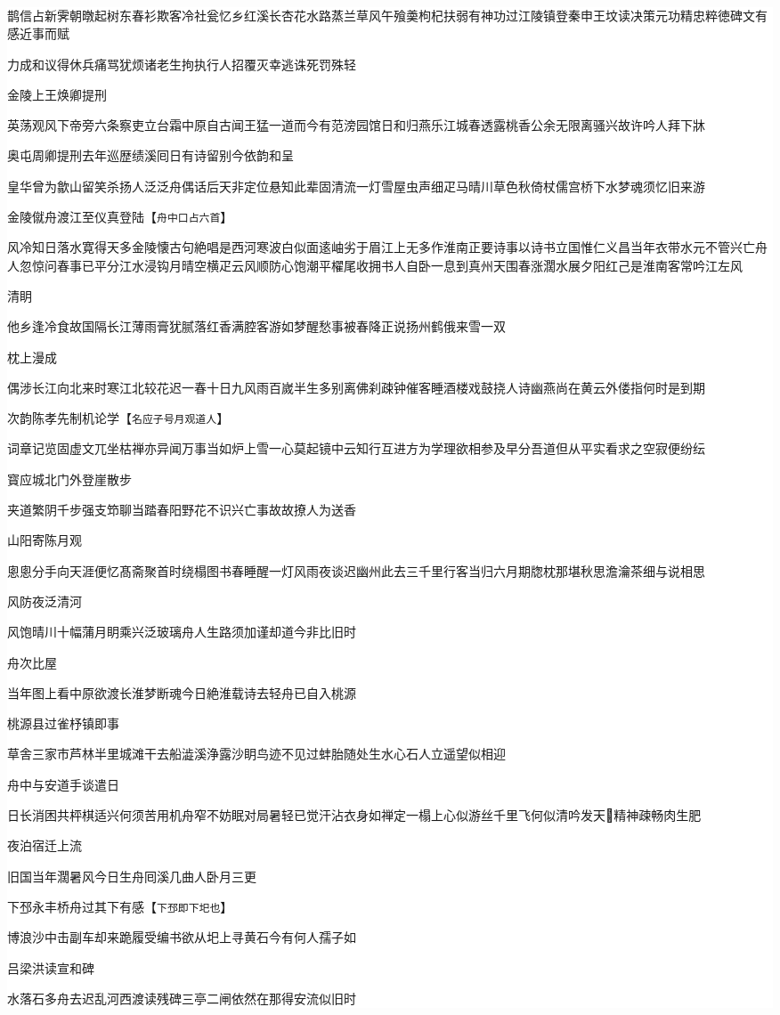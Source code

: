 鹊信占新霁朝暾起树东春衫欺客冷社瓮忆乡红溪长杏花水路蒸兰草风午飱羮枸杞扶弱有神功过江陵镇登秦申王坟读决策元功精忠粹徳碑文有感近事而赋  

力成和议得休兵痛骂犹烦诸老生拘执行人招覆灭幸逃诛死罚殊轻  

金陵上王焕卿提刑  

英荡观风下帝旁六条察吏立台霜中原自古闻王猛一道而今有范滂园馆日和归燕乐江城春透露桃香公余无限离骚兴故许吟人拜下牀  

奥屯周卿提刑去年巡歴绩溪囘日有诗留别今依韵和呈  

皇华曾为歙山留笑杀扬人泛泛舟偶话后天非定位悬知此辈固清流一灯雪屋虫声细疋马晴川草色秋倚杖儒宫桥下水梦魂须忆旧来游  

金陵僦舟渡江至仪真登陆【`舟中口占六首`】  

风冷知日落水寛得天多金陵懐古句絶唱是西河寒波白似面逺岫劣于眉江上无多作淮南正要诗事以诗书立国惟仁义昌当年衣带水元不管兴亡舟人忽惊问春事已平分江水浸钩月晴空横疋云风顺防心饱潮平櫂尾收拥书人自卧一息到真州天围春涨濶水展夕阳红己是淮南客常吟江左风  

清眀  

他乡逢冷食故国隔长江薄雨膏犹腻落红香满腔客游如梦醒愁事被春降正说扬州鹤俄来雪一双  

枕上漫成  

偶涉长江向北来时寒江北较花迟一春十日九风雨百嵗半生多别离佛刹疎钟催客睡酒楼戏鼓挠人诗幽燕尚在黄云外偻指何时是到期  

次韵陈孝先制机论学【`名应子号月观道人`】  

词章记览固虚文兀坐枯禅亦异闻万事当如炉上雪一心莫起镜中云知行互进方为学理欲相参及早分吾道但从平实看求之空寂便纷纭  

寳应城北门外登崖散步  

夹道繁阴千步强支笻聊当踏春阳野花不识兴亡事故故撩人为送香  

山阳寄陈月观  

悤悤分手向天涯便忆髙斋聚首时绕榻图书春睡醒一灯风雨夜谈迟幽州此去三千里行客当归六月期牎枕那堪秋思澹瀹茶细与说相思  

风防夜泛清河  

风饱晴川十幅蒲月眀乘兴泛玻璃舟人生路须加谨却道今非比旧时  

舟次比屋  

当年图上看中原欲渡长淮梦断魂今日絶淮载诗去轻舟已自入桃源  

桃源县过雀杼镇即事  

草舎三家市芦林半里城滩干去船澁溪浄露沙眀鸟迹不见过蚌胎随处生水心石人立遥望似相迎  

舟中与安道手谈遣日  

日长消困共枰棋适兴何须苦用机舟窄不妨眠对局暑轻已觉汗沾衣身如禅定一榻上心似游丝千里飞何似清吟发天精神疎畅肉生肥  

夜泊宿迁上流  

旧国当年濶暑风今日生舟囘溪几曲人卧月三更  

下邳永丰桥舟过其下有感【`下邳即下圯也`】  

博浪沙中击副车却来跪履受编书欲从圯上寻黄石今有何人孺子如  

吕梁洪读宣和碑  

水落石多舟去迟乱河西渡读残碑三亭二闸依然在那得安流似旧时  
